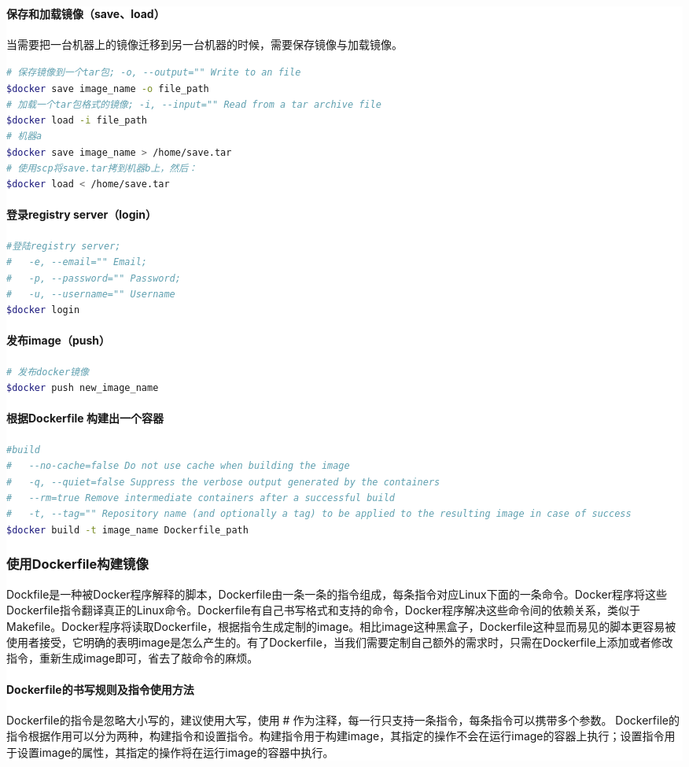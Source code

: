 #### 保存和加载镜像（save、load）

当需要把一台机器上的镜像迁移到另一台机器的时候，需要保存镜像与加载镜像。

```bash
# 保存镜像到一个tar包; -o, --output="" Write to an file  
$docker save image_name -o file_path  
# 加载一个tar包格式的镜像; -i, --input="" Read from a tar archive file  
$docker load -i file_path  
# 机器a  
$docker save image_name > /home/save.tar  
# 使用scp将save.tar拷到机器b上，然后：  
$docker load < /home/save.tar  
```
#### 登录registry server（login）

```bash
#登陆registry server;
#	-e, --email="" Email; 
#	-p, --password="" Password; 
#	-u, --username="" Username  
$docker login  
```

#### 发布image（push）

```bash
# 发布docker镜像  
$docker push new_image_name  
```

#### 根据Dockerfile 构建出一个容器

```bash
#build  
#	--no-cache=false Do not use cache when building the image  
#	-q, --quiet=false Suppress the verbose output generated by the containers  
#	--rm=true Remove intermediate containers after a successful build  
#	-t, --tag="" Repository name (and optionally a tag) to be applied to the resulting image in case of success  
$docker build -t image_name Dockerfile_path  
```

### 使用Dockerfile构建镜像

Dockfile是一种被Docker程序解释的脚本，Dockerfile由一条一条的指令组成，每条指令对应Linux下面的一条命令。Docker程序将这些Dockerfile指令翻译真正的Linux命令。Dockerfile有自己书写格式和支持的命令，Docker程序解决这些命令间的依赖关系，类似于Makefile。Docker程序将读取Dockerfile，根据指令生成定制的image。相比image这种黑盒子，Dockerfile这种显而易见的脚本更容易被使用者接受，它明确的表明image是怎么产生的。有了Dockerfile，当我们需要定制自己额外的需求时，只需在Dockerfile上添加或者修改指令，重新生成image即可，省去了敲命令的麻烦。

#### Dockerfile的书写规则及指令使用方法


Dockerfile的指令是忽略大小写的，建议使用大写，使用 # 作为注释，每一行只支持一条指令，每条指令可以携带多个参数。
Dockerfile的指令根据作用可以分为两种，构建指令和设置指令。构建指令用于构建image，其指定的操作不会在运行image的容器上执行；设置指令用于设置image的属性，其指定的操作将在运行image的容器中执行。
